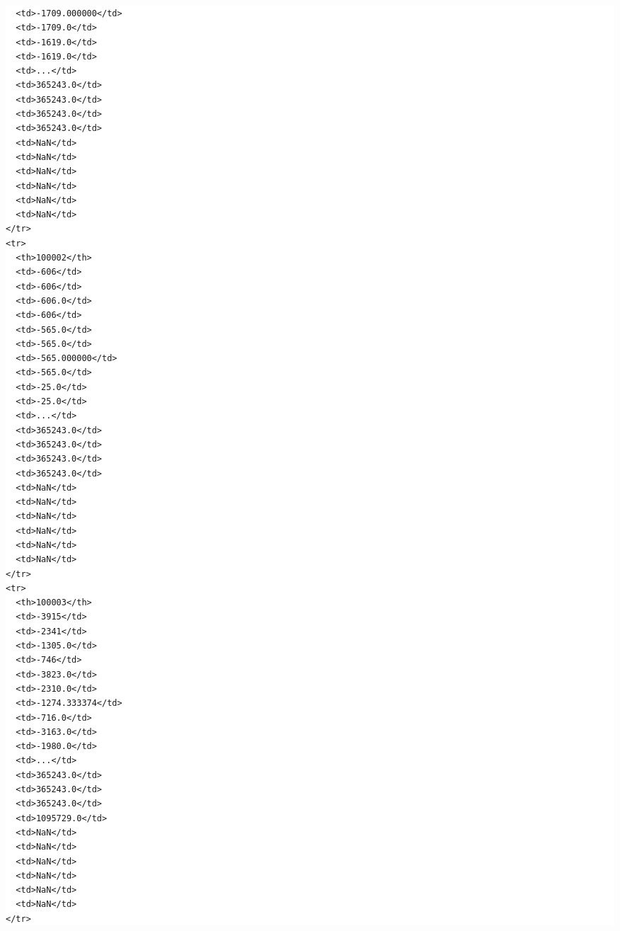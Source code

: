       <td>-1709.000000</td>
      <td>-1709.0</td>
      <td>-1619.0</td>
      <td>-1619.0</td>
      <td>...</td>
      <td>365243.0</td>
      <td>365243.0</td>
      <td>365243.0</td>
      <td>365243.0</td>
      <td>NaN</td>
      <td>NaN</td>
      <td>NaN</td>
      <td>NaN</td>
      <td>NaN</td>
      <td>NaN</td>
    </tr>
    <tr>
      <th>100002</th>
      <td>-606</td>
      <td>-606</td>
      <td>-606.0</td>
      <td>-606</td>
      <td>-565.0</td>
      <td>-565.0</td>
      <td>-565.000000</td>
      <td>-565.0</td>
      <td>-25.0</td>
      <td>-25.0</td>
      <td>...</td>
      <td>365243.0</td>
      <td>365243.0</td>
      <td>365243.0</td>
      <td>365243.0</td>
      <td>NaN</td>
      <td>NaN</td>
      <td>NaN</td>
      <td>NaN</td>
      <td>NaN</td>
      <td>NaN</td>
    </tr>
    <tr>
      <th>100003</th>
      <td>-3915</td>
      <td>-2341</td>
      <td>-1305.0</td>
      <td>-746</td>
      <td>-3823.0</td>
      <td>-2310.0</td>
      <td>-1274.333374</td>
      <td>-716.0</td>
      <td>-3163.0</td>
      <td>-1980.0</td>
      <td>...</td>
      <td>365243.0</td>
      <td>365243.0</td>
      <td>365243.0</td>
      <td>1095729.0</td>
      <td>NaN</td>
      <td>NaN</td>
      <td>NaN</td>
      <td>NaN</td>
      <td>NaN</td>
      <td>NaN</td>
    </tr>